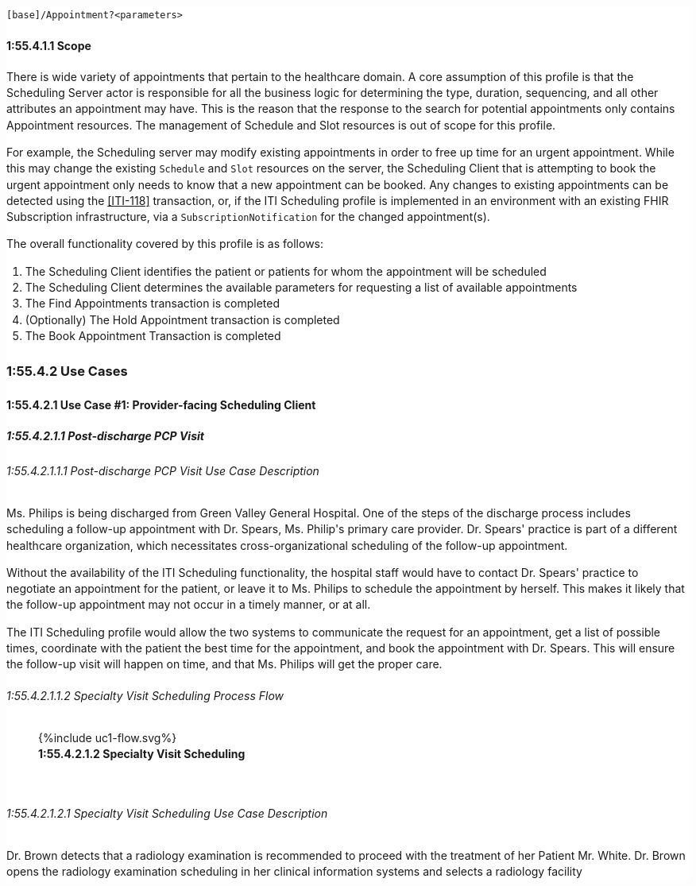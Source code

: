 ```[base]/Appointment?<parameters>```
#### 1:55.4.1.1 Scope

There is wide variety of appointments that pertain to the healthcare domain. A core assumption of this profile is that the Scheduling Server actor is responsible for all the business logic for determining the type, duration, sequencing, and all other attributes an appointment may have. This is the reason that the response to the search for potential appointments only contains Appointment resources. The management of Schedule and Slot resources is out of scope for this profile.

For example, the Scheduling server may modify existing appointments in order to free up time for an urgent appointment. While this may change the existing `Schedule` and `Slot` resources on the server, the Scheduling Client that is attempting to book the urgent appointment only needs to know that a new appointment can be booked. Any changes to existing appointments can be detected using the [\[ITI-118\]](./ITI-118.html) transaction, or, if the ITI Scheduling profile is implemented in an environment with an existing FHIR Subscription infrastructure, via a `SubscriptionNotification` for the changed appointment(s).

The overall functionality covered by this profile is as follows:

1. The Scheduling Client identifies the patient or patients for whom the appointment will be scheduled
2. The Scheduling Client determines the available parameters for requesting a list of available appointments
3. The Find Appointments transaction is completed
4. (Optionally) The Hold Appointment transaction is completed
5. The Book Appointment Transaction is completed

### 1:55.4.2 Use Cases

#### 1:55.4.2.1 Use Case \#1: Provider-facing Scheduling Client

##### 1:55.4.2.1.1 Post-discharge PCP Visit

###### 1:55.4.2.1.1.1 Post-discharge PCP Visit Use Case Description

Ms. Philips is being discharged from Green Valley General Hospital. One of the steps of the discharge process includes scheduling a follow-up appointment with Dr. Spears, Ms. Philip's primary care provider. Dr. Spears' practice is part of a different healthcare organization, which necessitates cross-organizational scheduling of the follow-up appointment.

Without the availability of the ITI Scheduling functionality, the hospital staff would have to contact Dr. Spears' practice to negotiate an appointment for the patient, or leave it to Ms. Philips to schedule the appointment by herself. This makes it likely that the follow-up appointment may not occur in a timely manner, or at all.

The ITI Scheduling profile would allow the two systems to communicate the request for an appointment, get a list of possible times, coordinate with the patient the best time for the appointment, and book the appointment with Dr. Spears. This will ensure the follow-up visit will happen on time, and that Ms. Philips will get the proper care.

###### 1:55.4.2.1.1.2 Specialty Visit Scheduling Process Flow

<figure>
{%include uc1-flow.svg%}
<figcaption><strong>1:55.4.2.1.2 Specialty Visit Scheduling</strong></figcaption>
</figure>
<br clear="all">

###### 1:55.4.2.1.2.1 Specialty Visit Scheduling Use Case Description

Dr. Brown detects that a radiology examination is recommended to proceed with the
treatment of her Patient Mr. White. Dr. Brown opens the radiology examination
scheduling in her clinical information systems and selects a radiology facility
```